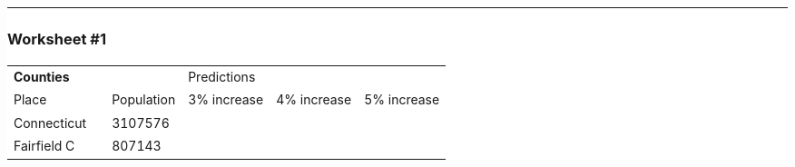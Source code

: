  <hr/>
 <h3>
  Worksheet #1
 </h3>
 <table border="0">
  <tr>
   <td>
    <b>
     Counties
    </b>
   </td>
   <td>
   </td>
   <td>
   </td>
   <td>
    Predictions
   </td>
  </tr>
  <tr>
   <td>
    Place
   </td>
   <td>
   </td>
   <td>
    Population
   </td>
   <td>
    3% increase
   </td>
   <td>
    4% increase
   </td>
   <td>
    5% increase
   </td>
  </tr>
  <tr>
   <td>
    Connecticut
   </td>
   <td>
   </td>
   <td>
    3107576
   </td>
   <td>
   </td>
   <td>
   </td>
   <td>
   </td>
  </tr>
  <tr>
   <td>
    Fairfield C
   </td>
   <td>
   </td>
   <td>
    807143
   </td>
   <td>